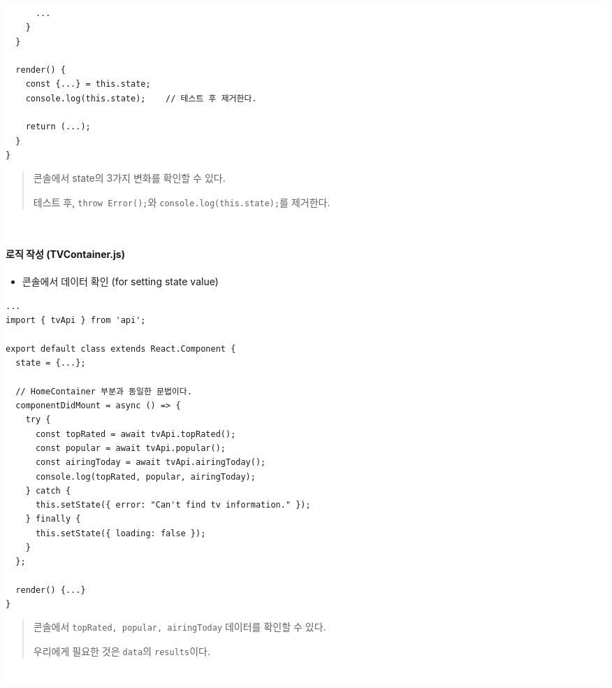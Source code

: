 ```react
      ...
    }
  }

  render() {
    const {...} = this.state;
    console.log(this.state);	// 테스트 후 제거한다.

    return (...);
  }
}
```

> 콘솔에서 state의 3가지 변화를 확인할 수 있다.
>
> 테스트 후, `throw Error();`와 `console.log(this.state);`를 제거한다.

<br>

#### 로직 작성 (TVContainer.js)

- 콘솔에서 데이터 확인 (for setting state value)

```react
...
import { tvApi } from 'api';

export default class extends React.Component {
  state = {...};

  // HomeContainer 부분과 동일한 문법이다.
  componentDidMount = async () => {
    try {
      const topRated = await tvApi.topRated();
      const popular = await tvApi.popular();
      const airingToday = await tvApi.airingToday();
      console.log(topRated, popular, airingToday);
    } catch {
      this.setState({ error: "Can't find tv information." });
    } finally {
      this.setState({ loading: false });
    }
  };

  render() {...}
}
```

> 콘솔에서 `topRated, popular, airingToday` 데이터를 확인할 수 있다.
>
> 우리에게 필요한 것은 `data`의 `results`이다.

<br>
